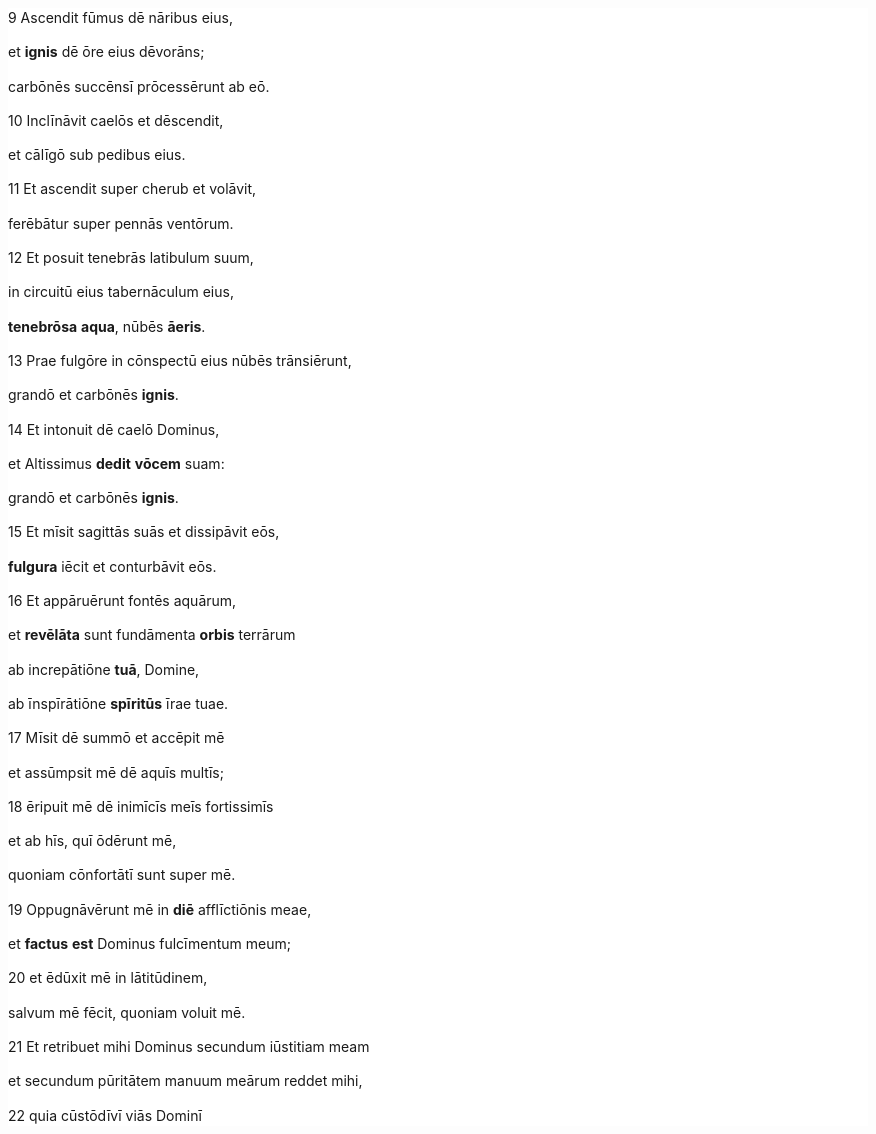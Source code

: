 9 Ascendit fūmus dē nāribus eius,

et **ignis** dē ōre eius dēvorāns;

carbōnēs succēnsī prōcessērunt ab eō.

10 Inclīnāvit caelōs et dēscendit,

et cālīgō sub pedibus eius.

11 Et ascendit super cherub et volāvit,

ferēbātur super pennās ventōrum.

12 Et posuit tenebrās latibulum suum,

in circuitū eius tabernāculum eius,

**tenebrōsa** **aqua**, nūbēs **āeris**.

13 Prae fulgōre in cōnspectū eius nūbēs trānsiērunt,

grandō et carbōnēs **ignis**.

14 Et intonuit dē caelō Dominus,

et Altissimus **dedit** **vōcem** suam:

grandō et carbōnēs **ignis**.

15 Et mīsit sagittās suās et dissipāvit eōs,

**fulgura** iēcit et conturbāvit eōs.

16 Et appāruērunt fontēs aquārum,

et **revēlāta** sunt fundāmenta **orbis** terrārum

ab increpātiōne **tuā**, Domine,

ab īnspīrātiōne **spīritūs** īrae tuae.

17 Mīsit dē summō et accēpit mē

et assūmpsit mē dē aquīs multīs;

18 ēripuit mē dē inimīcīs meīs fortissimīs

et ab hīs, quī ōdērunt mē,

quoniam cōnfortātī sunt super mē.

19 Oppugnāvērunt mē in **diē** afflīctiōnis meae,

et **factus** **est** Dominus fulcīmentum meum;

20 et ēdūxit mē in lātitūdinem,

salvum mē fēcit, quoniam voluit mē.

21 Et retribuet mihi Dominus secundum iūstitiam meam

et secundum pūritātem manuum meārum reddet mihi,

22 quia cūstōdīvī viās Dominī
